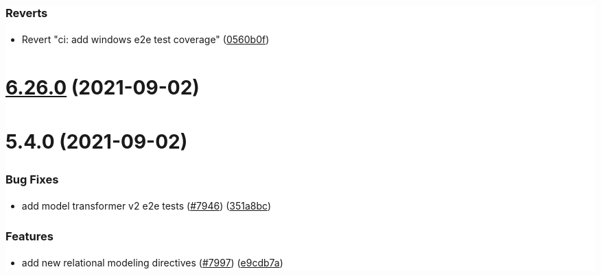 ### Reverts

- Revert "ci: add windows e2e test coverage" ([0560b0f](https://github.com/aws-amplify/amplify-cli/commit/0560b0f4a16ce8ce0b7efebb2494c7e2eb8601c8))

# [6.26.0](https://github.com/aws-amplify/amplify-cli/compare/graphql-transformers-e2e-tests@6.25.0...graphql-transformers-e2e-tests@6.26.0) (2021-09-02)

# 5.4.0 (2021-09-02)

### Bug Fixes

- add model transformer v2 e2e tests ([#7946](https://github.com/aws-amplify/amplify-cli/issues/7946)) ([351a8bc](https://github.com/aws-amplify/amplify-cli/commit/351a8bce6069398535878fd62886e0ee5c402329))

### Features

- add new relational modeling directives ([#7997](https://github.com/aws-amplify/amplify-cli/issues/7997)) ([e9cdb7a](https://github.com/aws-amplify/amplify-cli/commit/e9cdb7a1a45b8f16546952a469ab2d45f82e855c))


